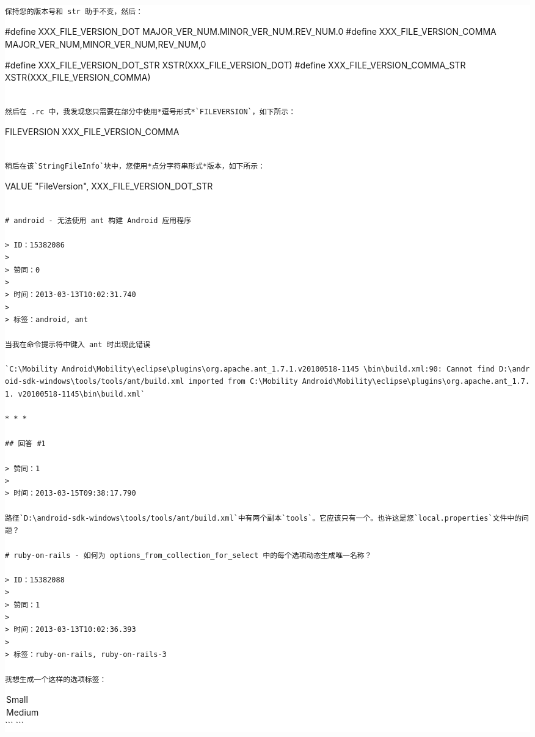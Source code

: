 ```
保持您的版本号和 str 助手不变，然后：

```
 #define XXX_FILE_VERSION_DOT MAJOR_VER_NUM.MINOR_VER_NUM.REV_NUM.0
  #define XXX_FILE_VERSION_COMMA MAJOR_VER_NUM,MINOR_VER_NUM,REV_NUM,0

  #define XXX_FILE_VERSION_DOT_STR XSTR(XXX_FILE_VERSION_DOT)
  #define XXX_FILE_VERSION_COMMA_STR XSTR(XXX_FILE_VERSION_COMMA) 
```

然后在 .rc 中，我发现您只需要在部分中使用*逗号形式*`FILEVERSION`，如下所示：

```
 FILEVERSION XXX_FILE_VERSION_COMMA 
```

稍后在该`StringFileInfo`块中，您使用*点分字符串形式*版本，如下所示：

```
 VALUE "FileVersion", XXX_FILE_VERSION_DOT_STR 
```

# android - 无法使用 ant 构建 Android 应用程序

> ID：15382086
> 
> 赞同：0
> 
> 时间：2013-03-13T10:02:31.740
> 
> 标签：android, ant

当我在命令提示符中键入 ant 时出现此错误

`C:\Mobility Android\Mobility\eclipse\plugins\org.apache.ant_1.7.1.v20100518-1145 \bin\build.xml:90: Cannot find D:\android-sdk-windows\tools/tools/ant/build.xml imported from C:\Mobility Android\Mobility\eclipse\plugins\org.apache.ant_1.7.1. v20100518-1145\bin\build.xml`

* * *

## 回答 #1

> 赞同：1
> 
> 时间：2013-03-15T09:38:17.790

路径`D:\android-sdk-windows\tools/tools/ant/build.xml`中有两个副本`tools`。它应该只有一个。也许这是您`local.properties`文件中的问题？

# ruby-on-rails - 如何为 options_from_collection_for_select 中的每个选项动态生成唯一名称？

> ID：15382088
> 
> 赞同：1
> 
> 时间：2013-03-13T10:02:36.393
> 
> 标签：ruby-on-rails, ruby-on-rails-3

我想生成一个这样的选项标签：

```
<option name="option_1" value="1">Small</option>
<option name="option_2" value="2">Medium</option> 
```
```